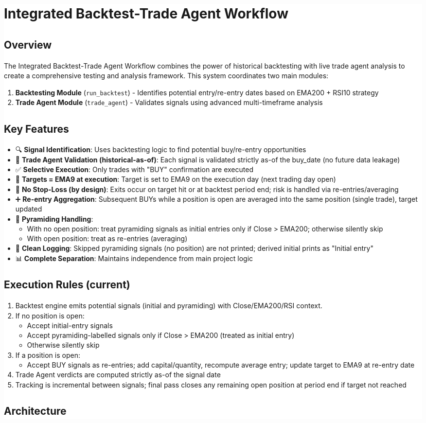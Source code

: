 # Integrated Backtest-Trade Agent Workflow

## Overview

The Integrated Backtest-Trade Agent Workflow combines the power of historical backtesting with live trade agent analysis to create a comprehensive testing and analysis framework. This system coordinates two main modules:

1. **Backtesting Module** (`run_backtest`) - Identifies potential entry/re-entry dates based on EMA200 + RSI10 strategy
2. **Trade Agent Module** (`trade_agent`) - Validates signals using advanced multi-timeframe analysis

## Key Features

- 🔍 **Signal Identification**: Uses backtesting logic to find potential buy/re-entry opportunities
- 🤖 **Trade Agent Validation (historical-as-of)**: Each signal is validated strictly as-of the buy_date (no future data leakage)
- ✅ **Selective Execution**: Only trades with "BUY" confirmation are executed
- 🎯 **Targets = EMA9 at execution**: Target is set to EMA9 on the execution day (next trading day open)
- 🛑 **No Stop-Loss (by design)**: Exits occur on target hit or at backtest period end; risk is handled via re-entries/averaging
- ➕ **Re-entry Aggregation**: Subsequent BUYs while a position is open are averaged into the same position (single trade), target updated
- 🧭 **Pyramiding Handling**:
  - With no open position: treat pyramiding signals as initial entries only if Close > EMA200; otherwise silently skip
  - With open position: treat as re-entries (averaging)
- 🧹 **Clean Logging**: Skipped pyramiding signals (no position) are not printed; derived initial prints as "Initial entry"
- 📊 **Complete Separation**: Maintains independence from main project logic

## Execution Rules (current)

1. Backtest engine emits potential signals (initial and pyramiding) with Close/EMA200/RSI context.
2. If no position is open:
   - Accept initial-entry signals
   - Accept pyramiding-labelled signals only if Close > EMA200 (treated as initial entry)
   - Otherwise silently skip
3. If a position is open:
   - Accept BUY signals as re-entries; add capital/quantity, recompute average entry; update target to EMA9 at re-entry date
4. Trade Agent verdicts are computed strictly as-of the signal date
5. Tracking is incremental between signals; final pass closes any remaining open position at period end if target not reached

## Architecture
